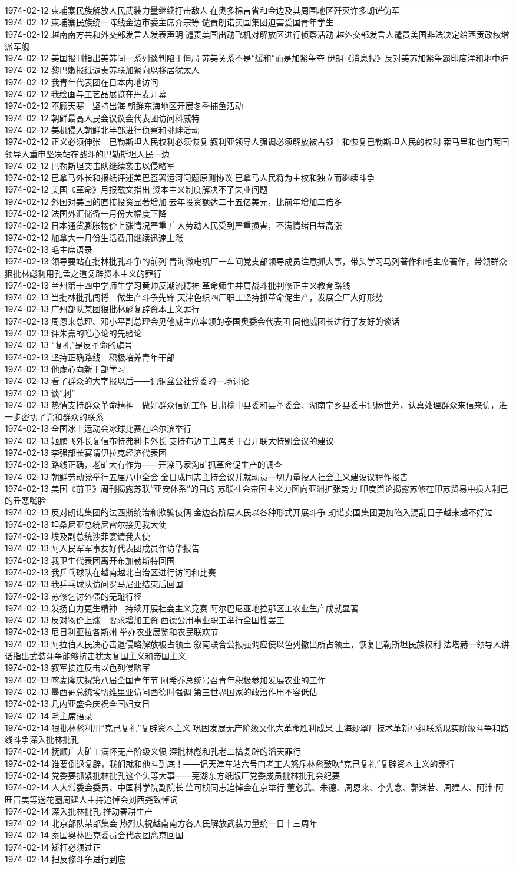 1974-02-12 柬埔寨民族解放人民武装力量继续打击敌人  在奥多棉吉省和金边及其周围地区歼灭许多朗诺伪军  
1974-02-12 柬埔寨民族统一阵线金边市委主席介宗等  谴责朗诺卖国集团迫害爱国青年学生  
1974-02-12 越南南方共和外交部发言人发表声明  谴责美国出动飞机对解放区进行侦察活动  越外交部发言人谴责美国非法决定给西贡政权增派军舰  
1974-02-12 美国报刊指出美苏间一系列谈判陷于僵局  苏美关系不是“缓和”而是加紧争夺  伊朗《消息报》反对美苏加紧争霸印度洋和地中海  
1974-02-12 黎巴嫩报纸谴责苏联加紧向以移居犹太人  
1974-02-12 我青年代表团在日本内地访问  
1974-02-12 我绘画与工艺品展览在丹麦开幕  
1974-02-12 不顾天寒　坚持出海  朝鲜东海地区开展冬季捕鱼活动  
1974-02-12 朝鲜最高人民会议议会代表团访问科威特  
1974-02-12 美机侵入朝鲜北半部进行侦察和挑衅活动  
1974-02-12 正义必须伸张　巴勒斯坦人民权利必须恢复  叙利亚领导人强调必须解放被占领土和恢复巴勒斯坦人民的权利  索马里和也门两国领导人重申坚决站在战斗的巴勒斯坦人民一边  
1974-02-12 巴勒斯坦突击队继续袭击以侵略军  
1974-02-12 巴拿马外长和报纸评述美巴签署运河问题原则协议  巴拿马人民将为主权和独立而继续斗争  
1974-02-12 美国《革命》月报载文指出  资本主义制度解决不了失业问题  
1974-02-12 外国对美国的直接投资显著增加  去年投资额达二十五亿美元，比前年增加二倍多  
1974-02-12 法国外汇储备一月份大幅度下降  
1974-02-12 日本通货膨胀物价上涨情况严重  广大劳动人民受到严重损害，不满情绪日益高涨  
1974-02-12 加拿大一月份生活费用继续迅速上涨  
1974-02-13 毛主席语录  
1974-02-13 领导要站在批林批孔斗争的前列  青海微电机厂一车间党支部领导成员注意抓大事，带头学习马列著作和毛主席著作，带领群众狠批林彪利用孔孟之道复辟资本主义的罪行  
1974-02-13 兰州第十四中学师生学习黄帅反潮流精神  革命师生并肩战斗批判修正主义教育路线  
1974-02-13 当批林批孔闯将　做生产斗争先锋  天津色织四厂职工坚持抓革命促生产，发展全厂大好形势  
1974-02-13 广州部队某团狠批林彪复辟资本主义罪行  
1974-02-13 周恩来总理、邓小平副总理会见他威主席率领的泰国奥委会代表团  同他威团长进行了友好的谈话  
1974-02-13 评朱熹的唯心论的先验论  
1974-02-13 “复礼”是反革命的旗号  
1974-02-13 坚持正确路线　积极培养青年干部  
1974-02-13 他虚心向新干部学习  
1974-02-13 看了群众的大字报以后——记铜盆公社党委的一场讨论  
1974-02-13 谈“刺”  
1974-02-13 热情支持群众革命精神　做好群众信访工作  甘肃榆中县委和县革委会、湖南宁乡县委书记杨世芳，认真处理群众来信来访，进一步密切了党和群众的联系  
1974-02-13 全国冰上运动会冰球比赛在哈尔滨举行  
1974-02-13 姬鹏飞外长复信布特弗利卡外长  支持布迈丁主席关于召开联大特别会议的建议  
1974-02-13 李强部长宴请伊拉克经济代表团  
1974-02-13 路线正确，老矿大有作为——开滦马家沟矿抓革命促生产的调查  
1974-02-13 朝鲜劳动党举行五届八中全会  金日成同志主持会议并就动员一切力量投入社会主义建设议程作报告  
1974-02-13 美国《前卫》周刊揭露苏联“亚安体系”的目的  苏联社会帝国主义力图向亚洲扩张势力  印度舆论揭露苏修在印苏贸易中损人利己的丑恶嘴脸  
1974-02-13 反对朗诺集团的法西斯统治和欺骗伎俩  金边各阶层人民以各种形式开展斗争  朗诺卖国集团更加陷入混乱日子越来越不好过  
1974-02-13 坦桑尼亚总统尼雷尔接见我大使  
1974-02-13 埃及副总统沙菲宴请我大使  
1974-02-13 阿人民军军事友好代表团成员作访华报告  
1974-02-13 我卫生代表团离开布加勒斯特回国  
1974-02-13 我乒乓球队在越南越北自治区进行访问和比赛  
1974-02-13 我乒乓球队访问罗马尼亚结束后回国  
1974-02-13 苏修乞讨外债的无耻行径  
1974-02-13 发扬自力更生精神　持续开展社会主义竞赛  阿尔巴尼亚地拉那区工农业生产成就显著  
1974-02-13 反对物价上涨　要求增加工资  西德公用事业职工举行全国性罢工  
1974-02-13 尼日利亚拉各斯州  举办农业展览和农民联欢节  
1974-02-13 阿拉伯人民决心击退侵略解放被占领土  叙南联合公报强调应使以色列撤出所占领土，恢复巴勒斯坦民族权利  法塔赫一领导人讲话指出武装斗争能够抗击犹太复国主义和帝国主义  
1974-02-13 叙军接连反击以色列侵略军  
1974-02-13 喀麦隆庆祝第八届全国青年节  阿希乔总统号召青年积极参加发展农业的工作  
1974-02-13 墨西哥总统埃切维里亚访问西德时强调  第三世界国家的政治作用不容低估  
1974-02-13 几内亚盛会庆祝全国妇女日  
1974-02-14 毛主席语录  
1974-02-14 狠批林彪利用“克己复礼”复辟资本主义  巩固发展无产阶级文化大革命胜利成果  上海纱罩厂技术革新小组联系现实阶级斗争和路线斗争深入批林批孔  
1974-02-14 抚顺广大矿工满怀无产阶级义愤  深批林彪和孔老二搞复辟的滔天罪行  
1974-02-14 谁要倒退复辟，我们就和他斗到底！——记天津车站六号门老工人怒斥林彪鼓吹“克己复礼”复辟资本主义的罪行  
1974-02-14 党委要抓紧批林批孔这个头等大事——芜湖东方纸版厂党委成员批林批孔会纪要  
1974-02-14 人大常委会委员、中国科学院副院长  竺可桢同志追悼会在京举行  董必武、朱德、周恩来、李先念、郭沫若、周建人、阿沛·阿旺晋美等送花圈周建人主持追悼会刘西尧致悼词  
1974-02-14 深入批林批孔  推动春耕生产  
1974-02-14 北京部队某部集会  热烈庆祝越南南方各人民解放武装力量统一日十三周年  
1974-02-14 泰国奥林匹克委员会代表团离京回国  
1974-02-14 矫枉必须过正  
1974-02-14 把反修斗争进行到底  